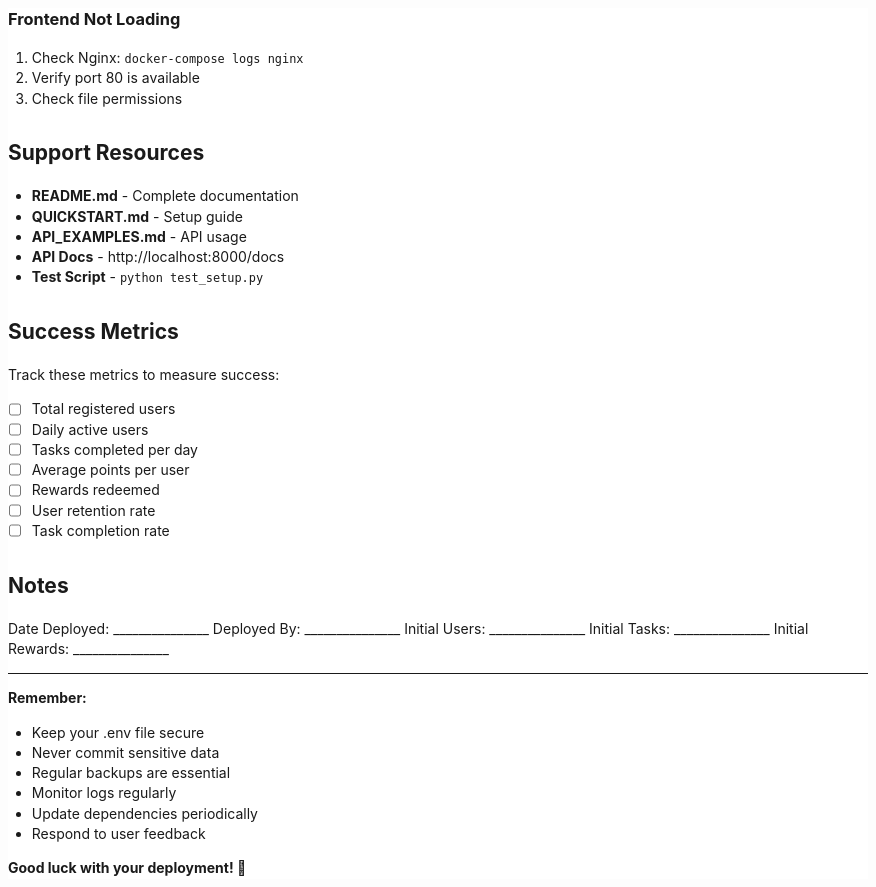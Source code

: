 ### Frontend Not Loading
1. Check Nginx: `docker-compose logs nginx`
2. Verify port 80 is available
3. Check file permissions

## Support Resources

- **README.md** - Complete documentation
- **QUICKSTART.md** - Setup guide
- **API_EXAMPLES.md** - API usage
- **API Docs** - http://localhost:8000/docs
- **Test Script** - `python test_setup.py`

## Success Metrics

Track these metrics to measure success:
- [ ] Total registered users
- [ ] Daily active users
- [ ] Tasks completed per day
- [ ] Average points per user
- [ ] Rewards redeemed
- [ ] User retention rate
- [ ] Task completion rate

## Notes

Date Deployed: _______________
Deployed By: _______________
Initial Users: _______________
Initial Tasks: _______________
Initial Rewards: _______________

---

**Remember:**
- Keep your .env file secure
- Never commit sensitive data
- Regular backups are essential
- Monitor logs regularly
- Update dependencies periodically
- Respond to user feedback

**Good luck with your deployment! 🚀**
